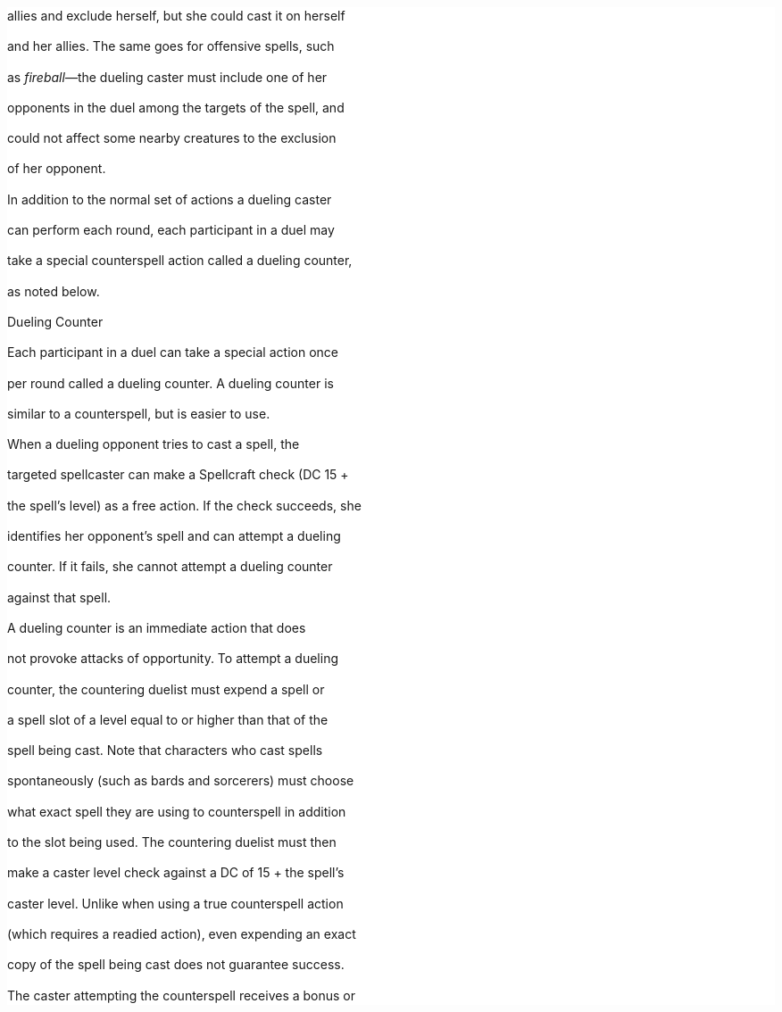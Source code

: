 allies and exclude herself, but she could cast it on herself

and her allies. The same goes for offensive spells, such

as *fireball*—the dueling caster must include one of her

opponents in the duel among the targets of the spell, and

could not affect some nearby creatures to the exclusion

of her opponent.

In addition to the normal set of actions a dueling caster

can perform each round, each participant in a duel may

take a special counterspell action called a dueling counter,

as noted below.

Dueling Counter

Each participant in a duel can take a special action once

per round called a dueling counter. A dueling counter is

similar to a counterspell, but is easier to use.

When a dueling opponent tries to cast a spell, the

targeted spellcaster can make a Spellcraft check (DC 15 +

the spell’s level) as a free action. If the check succeeds, she

identifies her opponent’s spell and can attempt a dueling

counter. If it fails, she cannot attempt a dueling counter

against that spell.

A dueling counter is an immediate action that does

not provoke attacks of opportunity. To attempt a dueling

counter, the countering duelist must expend a spell or

a spell slot of a level equal to or higher than that of the

spell being cast. Note that characters who cast spells

spontaneously (such as bards and sorcerers) must choose

what exact spell they are using to counterspell in addition

to the slot being used. The countering duelist must then

make a caster level check against a DC of 15 + the spell’s

caster level. Unlike when using a true counterspell action

(which requires a readied action), even expending an exact

copy of the spell being cast does not guarantee success.

The caster attempting the counterspell receives a bonus or

